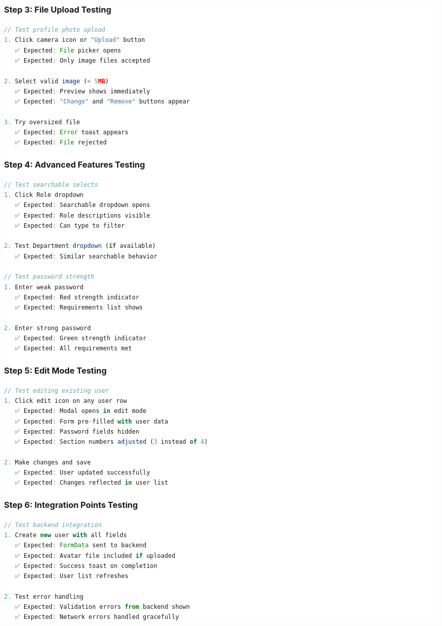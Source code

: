 ### **Step 3: File Upload Testing**
```javascript
// Test profile photo upload
1. Click camera icon or "Upload" button
   ✅ Expected: File picker opens
   ✅ Expected: Only image files accepted

2. Select valid image (< 5MB)
   ✅ Expected: Preview shows immediately
   ✅ Expected: "Change" and "Remove" buttons appear

3. Try oversized file
   ✅ Expected: Error toast appears
   ✅ Expected: File rejected
```

### **Step 4: Advanced Features Testing**
```javascript
// Test searchable selects
1. Click Role dropdown
   ✅ Expected: Searchable dropdown opens
   ✅ Expected: Role descriptions visible
   ✅ Expected: Can type to filter

2. Test Department dropdown (if available)
   ✅ Expected: Similar searchable behavior

// Test password strength
1. Enter weak password
   ✅ Expected: Red strength indicator
   ✅ Expected: Requirements list shows

2. Enter strong password
   ✅ Expected: Green strength indicator
   ✅ Expected: All requirements met
```

### **Step 5: Edit Mode Testing**
```javascript
// Test editing existing user
1. Click edit icon on any user row
   ✅ Expected: Modal opens in edit mode
   ✅ Expected: Form pre-filled with user data
   ✅ Expected: Password fields hidden
   ✅ Expected: Section numbers adjusted (3 instead of 4)

2. Make changes and save
   ✅ Expected: User updated successfully
   ✅ Expected: Changes reflected in user list
```

### **Step 6: Integration Points Testing**
```javascript
// Test backend integration
1. Create new user with all fields
   ✅ Expected: FormData sent to backend
   ✅ Expected: Avatar file included if uploaded
   ✅ Expected: Success toast on completion
   ✅ Expected: User list refreshes

2. Test error handling
   ✅ Expected: Validation errors from backend shown
   ✅ Expected: Network errors handled gracefully
```